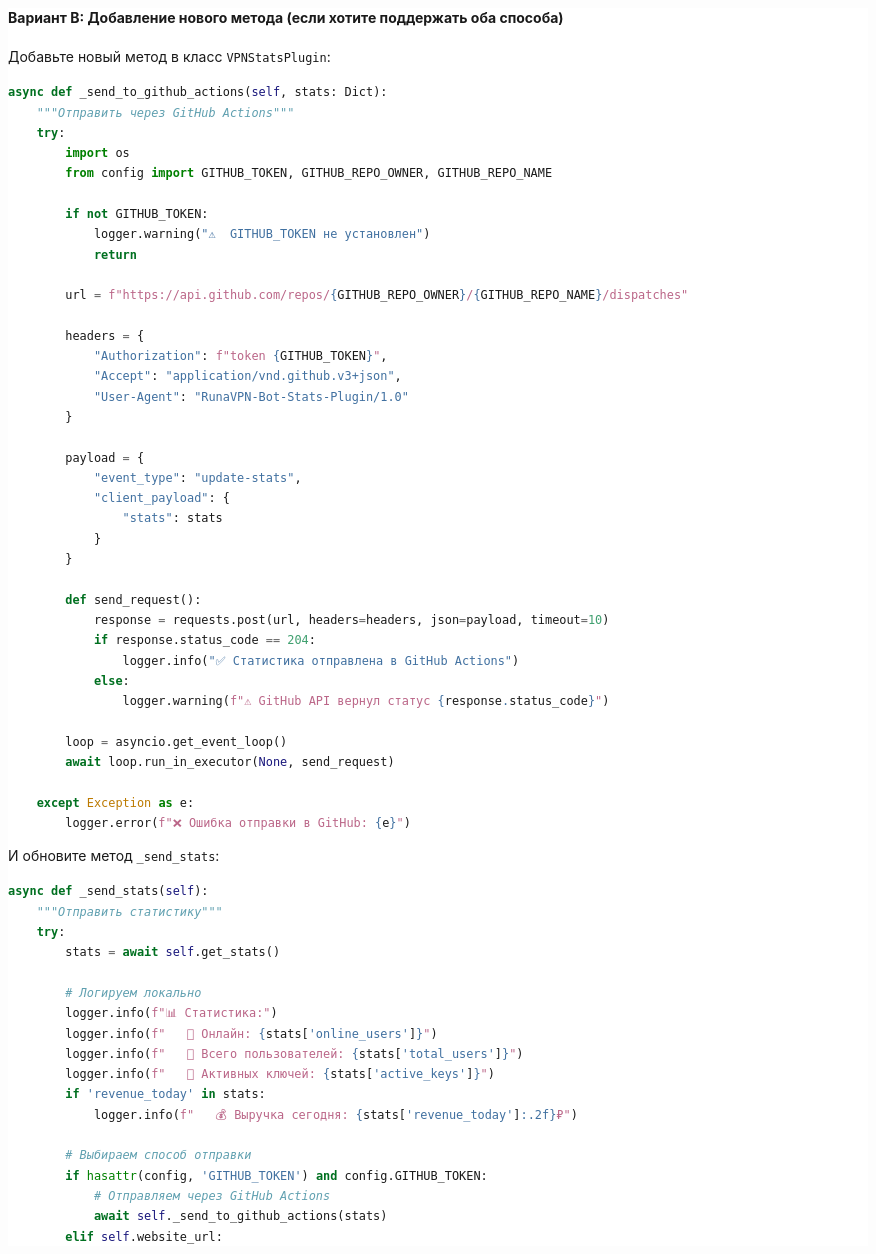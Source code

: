 #### Вариант B: Добавление нового метода (если хотите поддержать оба способа)

Добавьте новый метод в класс `VPNStatsPlugin`:

```python
async def _send_to_github_actions(self, stats: Dict):
    """Отправить через GitHub Actions"""
    try:
        import os
        from config import GITHUB_TOKEN, GITHUB_REPO_OWNER, GITHUB_REPO_NAME
        
        if not GITHUB_TOKEN:
            logger.warning("⚠️  GITHUB_TOKEN не установлен")
            return
        
        url = f"https://api.github.com/repos/{GITHUB_REPO_OWNER}/{GITHUB_REPO_NAME}/dispatches"
        
        headers = {
            "Authorization": f"token {GITHUB_TOKEN}",
            "Accept": "application/vnd.github.v3+json",
            "User-Agent": "RunaVPN-Bot-Stats-Plugin/1.0"
        }
        
        payload = {
            "event_type": "update-stats",
            "client_payload": {
                "stats": stats
            }
        }
        
        def send_request():
            response = requests.post(url, headers=headers, json=payload, timeout=10)
            if response.status_code == 204:
                logger.info("✅ Статистика отправлена в GitHub Actions")
            else:
                logger.warning(f"⚠️ GitHub API вернул статус {response.status_code}")
        
        loop = asyncio.get_event_loop()
        await loop.run_in_executor(None, send_request)
        
    except Exception as e:
        logger.error(f"❌ Ошибка отправки в GitHub: {e}")
```

И обновите метод `_send_stats`:

```python
async def _send_stats(self):
    """Отправить статистику"""
    try:
        stats = await self.get_stats()
        
        # Логируем локально
        logger.info(f"📊 Статистика:")
        logger.info(f"   👥 Онлайн: {stats['online_users']}")
        logger.info(f"   👤 Всего пользователей: {stats['total_users']}")
        logger.info(f"   🔑 Активных ключей: {stats['active_keys']}")
        if 'revenue_today' in stats:
            logger.info(f"   💰 Выручка сегодня: {stats['revenue_today']:.2f}₽")
        
        # Выбираем способ отправки
        if hasattr(config, 'GITHUB_TOKEN') and config.GITHUB_TOKEN:
            # Отправляем через GitHub Actions
            await self._send_to_github_actions(stats)
        elif self.website_url:
```